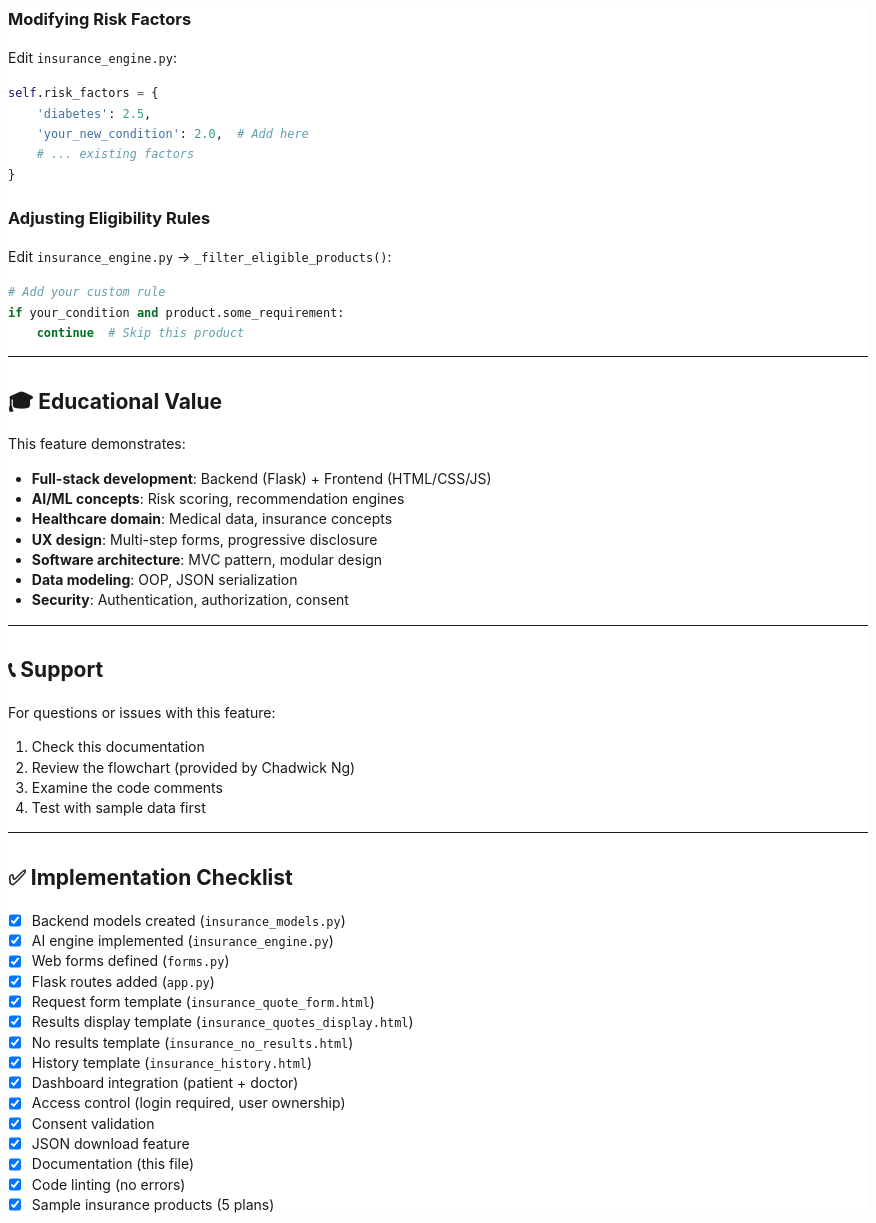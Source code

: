 ### Modifying Risk Factors

Edit `insurance_engine.py`:

```python
self.risk_factors = {
    'diabetes': 2.5,
    'your_new_condition': 2.0,  # Add here
    # ... existing factors
}
```

### Adjusting Eligibility Rules

Edit `insurance_engine.py` → `_filter_eligible_products()`:

```python
# Add your custom rule
if your_condition and product.some_requirement:
    continue  # Skip this product
```

---

## 🎓 Educational Value

This feature demonstrates:

- **Full-stack development**: Backend (Flask) + Frontend (HTML/CSS/JS)
- **AI/ML concepts**: Risk scoring, recommendation engines
- **Healthcare domain**: Medical data, insurance concepts
- **UX design**: Multi-step forms, progressive disclosure
- **Software architecture**: MVC pattern, modular design
- **Data modeling**: OOP, JSON serialization
- **Security**: Authentication, authorization, consent

---

## 📞 Support

For questions or issues with this feature:

1. Check this documentation
2. Review the flowchart (provided by Chadwick Ng)
3. Examine the code comments
4. Test with sample data first

---

## ✅ Implementation Checklist

- [x] Backend models created (`insurance_models.py`)
- [x] AI engine implemented (`insurance_engine.py`)
- [x] Web forms defined (`forms.py`)
- [x] Flask routes added (`app.py`)
- [x] Request form template (`insurance_quote_form.html`)
- [x] Results display template (`insurance_quotes_display.html`)
- [x] No results template (`insurance_no_results.html`)
- [x] History template (`insurance_history.html`)
- [x] Dashboard integration (patient + doctor)
- [x] Access control (login required, user ownership)
- [x] Consent validation
- [x] JSON download feature
- [x] Documentation (this file)
- [x] Code linting (no errors)
- [x] Sample insurance products (5 plans)